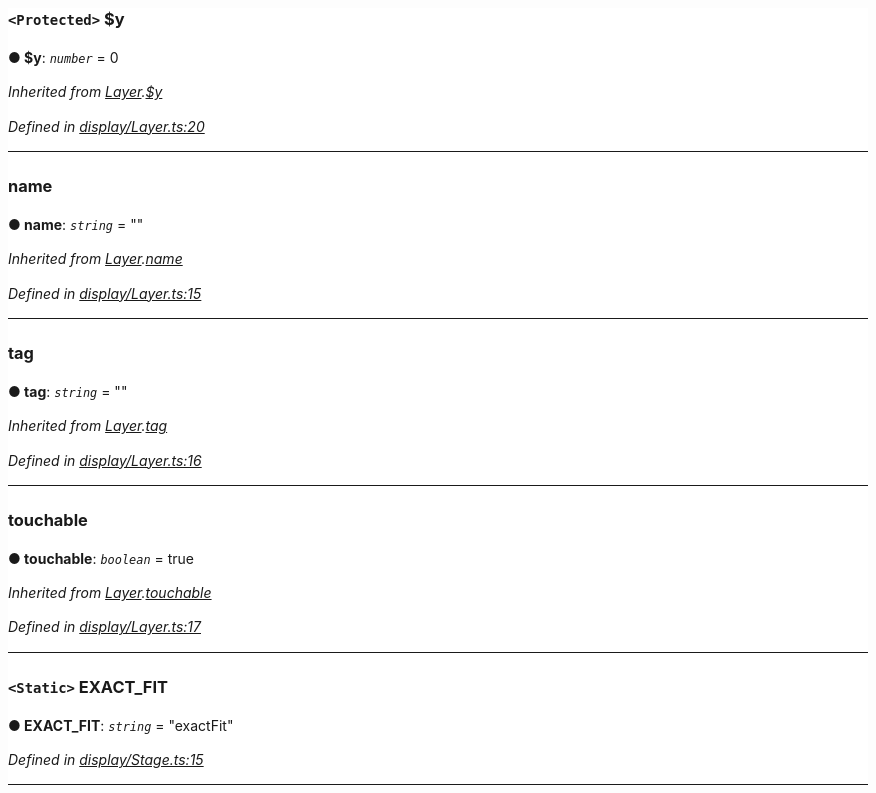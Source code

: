 ### `<Protected>` $y

**● $y**: *`number`* = 0

*Inherited from [Layer](_display_layer_.layer.md).[$y](_display_layer_.layer.md#_y)*

*Defined in [display/Layer.ts:20](https://github.com/Lanfei/playable.js/blob/9a36445/src/display/Layer.ts#L20)*

___
<a id="name"></a>

###  name

**● name**: *`string`* = ""

*Inherited from [Layer](_display_layer_.layer.md).[name](_display_layer_.layer.md#name)*

*Defined in [display/Layer.ts:15](https://github.com/Lanfei/playable.js/blob/9a36445/src/display/Layer.ts#L15)*

___
<a id="tag"></a>

###  tag

**● tag**: *`string`* = ""

*Inherited from [Layer](_display_layer_.layer.md).[tag](_display_layer_.layer.md#tag)*

*Defined in [display/Layer.ts:16](https://github.com/Lanfei/playable.js/blob/9a36445/src/display/Layer.ts#L16)*

___
<a id="touchable"></a>

###  touchable

**● touchable**: *`boolean`* = true

*Inherited from [Layer](_display_layer_.layer.md).[touchable](_display_layer_.layer.md#touchable)*

*Defined in [display/Layer.ts:17](https://github.com/Lanfei/playable.js/blob/9a36445/src/display/Layer.ts#L17)*

___
<a id="exact_fit"></a>

### `<Static>` EXACT_FIT

**● EXACT_FIT**: *`string`* = "exactFit"

*Defined in [display/Stage.ts:15](https://github.com/Lanfei/playable.js/blob/9a36445/src/display/Stage.ts#L15)*

___
<a id="fixed_height"></a>

